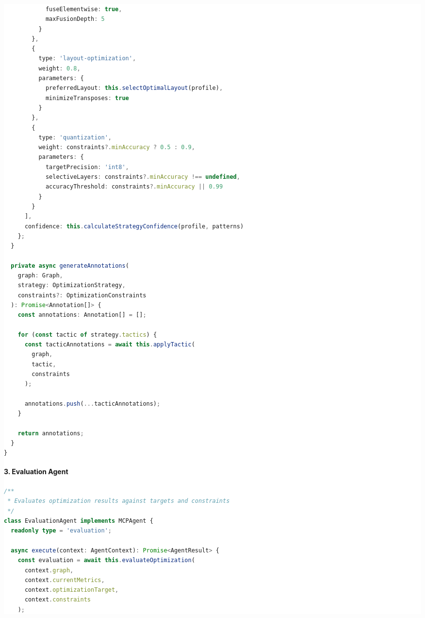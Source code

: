 ```typescript
            fuseElementwise: true,
            maxFusionDepth: 5
          }
        },
        {
          type: 'layout-optimization',
          weight: 0.8,
          parameters: {
            preferredLayout: this.selectOptimalLayout(profile),
            minimizeTransposes: true
          }
        },
        {
          type: 'quantization',
          weight: constraints?.minAccuracy ? 0.5 : 0.9,
          parameters: {
            targetPrecision: 'int8',
            selectiveLayers: constraints?.minAccuracy !== undefined,
            accuracyThreshold: constraints?.minAccuracy || 0.99
          }
        }
      ],
      confidence: this.calculateStrategyConfidence(profile, patterns)
    };
  }

  private async generateAnnotations(
    graph: Graph,
    strategy: OptimizationStrategy,
    constraints?: OptimizationConstraints
  ): Promise<Annotation[]> {
    const annotations: Annotation[] = [];

    for (const tactic of strategy.tactics) {
      const tacticAnnotations = await this.applyTactic(
        graph,
        tactic,
        constraints
      );

      annotations.push(...tacticAnnotations);
    }

    return annotations;
  }
}
```

#### 3. Evaluation Agent

```typescript
/**
 * Evaluates optimization results against targets and constraints
 */
class EvaluationAgent implements MCPAgent {
  readonly type = 'evaluation';

  async execute(context: AgentContext): Promise<AgentResult> {
    const evaluation = await this.evaluateOptimization(
      context.graph,
      context.currentMetrics,
      context.optimizationTarget,
      context.constraints
    );
```